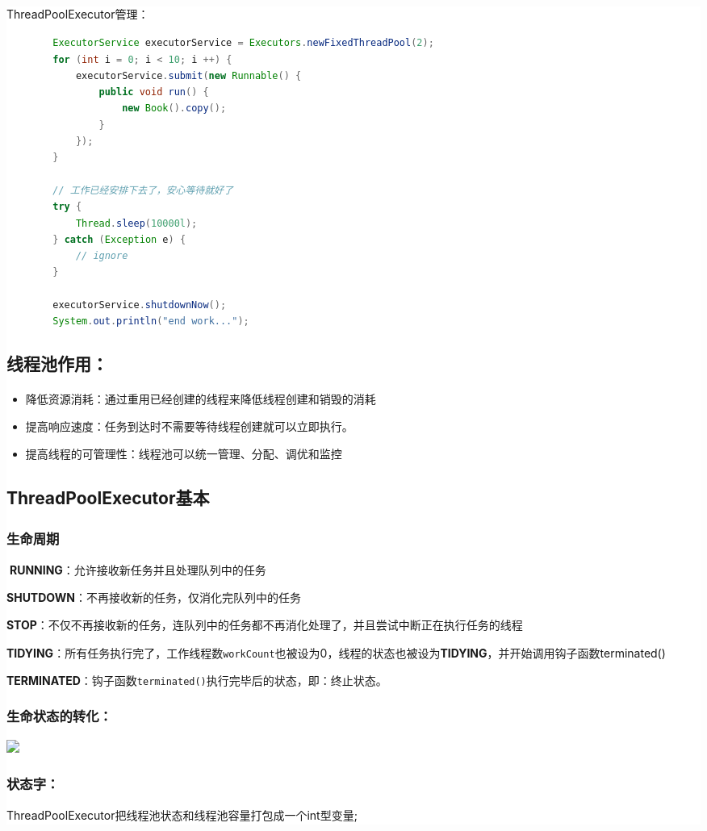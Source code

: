 ThreadPoolExecutor管理：

```java
		ExecutorService executorService = Executors.newFixedThreadPool(2);
		for (int i = 0; i < 10; i ++) {
			executorService.submit(new Runnable() {
				public void run() {
					new Book().copy();
				}
			});
		}

		// 工作已经安排下去了，安心等待就好了
		try {
			Thread.sleep(10000l);
		} catch (Exception e) {
			// ignore
		}

		executorService.shutdownNow();
		System.out.println("end work...");
```



## 线程池作用：

- 降低资源消耗：通过重用已经创建的线程来降低线程创建和销毁的消耗

- 提高响应速度：任务到达时不需要等待线程创建就可以立即执行。

- 提高线程的可管理性：线程池可以统一管理、分配、调优和监控

  

## ThreadPoolExecutor基本

### 生命周期

​	**RUNNING**：允许接收新任务并且处理队列中的任务

​	**SHUTDOWN**：不再接收新的任务，仅消化完队列中的任务

​	**STOP**：不仅不再接收新的任务，连队列中的任务都不再消化处理了，并且尝试中断正在执行任务的线程

​	**TIDYING**：所有任务执行完了，工作线程数`workCount`也被设为0，线程的状态也被设为**TIDYING**，并开始调用钩子函数terminated()

​	**TERMINATED**：钩子函数`terminated()`执行完毕后的状态，即：终止状态。

### 生命状态的转化：

![](https://note.youdao.com/yws/public/resource/7f5bc7c68877511de7441b2db224ad2f/xmlnote/53B7D56067CC491C833A157C0F033CF1/8334)

### 状态字：

ThreadPoolExecutor把线程池状态和线程池容量打包成一个int型变量;
